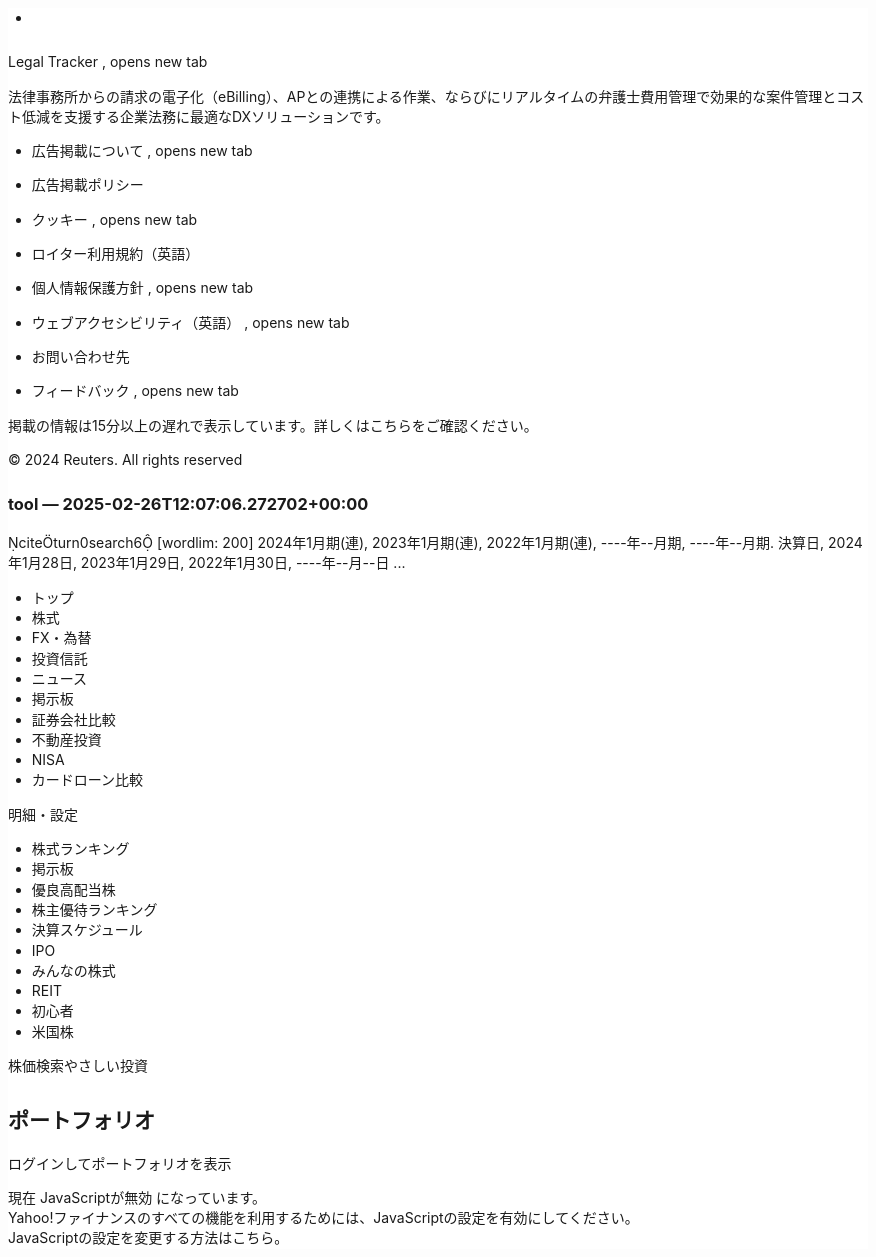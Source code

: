   * ### 

Legal Tracker , opens new tab

法律事務所からの請求の電子化（eBilling）、APとの連携による作業、ならびにリアルタイムの弁護士費用管理で効果的な案件管理とコスト低減を支援する企業法務に最適なDXソリューションです。

  * 広告掲載について , opens new tab
  * 広告掲載ポリシー

  * クッキー , opens new tab
  * ロイター利用規約（英語）
  * 個人情報保護方針 , opens new tab
  * ウェブアクセシビリティ（英語） , opens new tab
  * お問い合わせ先
  * フィードバック , opens new tab

掲載の情報は15分以上の遅れで表示しています。詳しくはこちらをご確認ください。

© 2024 Reuters. All rights reserved

### tool — 2025-02-26T12:07:06.272702+00:00

citeturn0search6  [wordlim: 200] 2024年1月期(連), 2023年1月期(連), 2022年1月期(連), ----年--月期, ----年--月期. 決算日, 2024年1月28日, 2023年1月29日, 2022年1月30日, ----年--月--日 ...

  * トップ
  * 株式
  * FX・為替
  * 投資信託
  * ニュース
  * 掲示板
  * 証券会社比較
  * 不動産投資
  * NISA
  * カードローン比較

明細・設定

  * 株式ランキング
  * 掲示板
  * 優良高配当株
  * 株主優待ランキング
  * 決算スケジュール
  * IPO
  * みんなの株式
  * REIT
  * 初心者
  * 米国株

株価検索やさしい投資

## ポートフォリオ

ログインしてポートフォリオを表示

現在 JavaScriptが無効 になっています。  
Yahoo!ファイナンスのすべての機能を利用するためには、JavaScriptの設定を有効にしてください。  
JavaScriptの設定を変更する方法はこちら。
